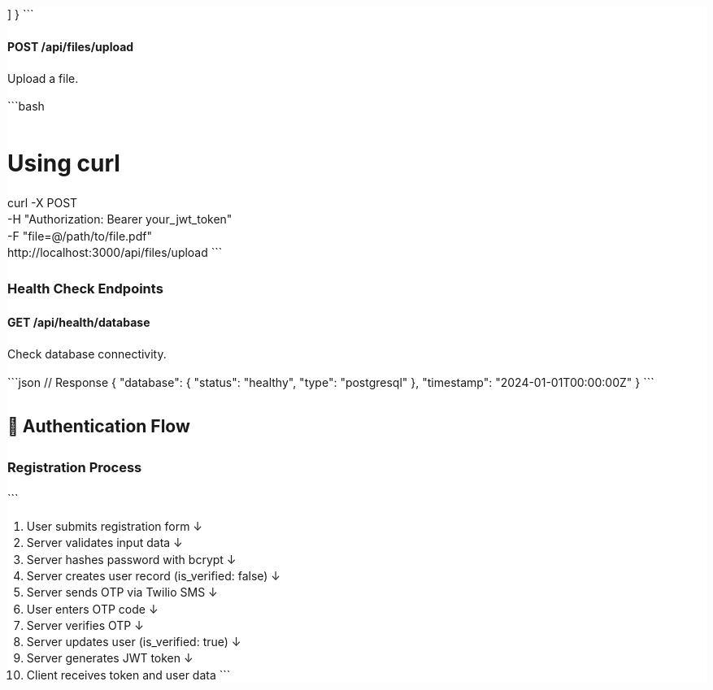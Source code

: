   ]
}
\`\`\`

#### **POST /api/files/upload**
Upload a file.

\`\`\`bash
# Using curl
curl -X POST \
  -H "Authorization: Bearer your_jwt_token" \
  -F "file=@/path/to/file.pdf" \
  http://localhost:3000/api/files/upload
\`\`\`

### **Health Check Endpoints**

#### **GET /api/health/database**
Check database connectivity.

\`\`\`json
// Response
{
  "database": {
    "status": "healthy",
    "type": "postgresql"
  },
  "timestamp": "2024-01-01T00:00:00Z"
}
\`\`\`

## 🔐 Authentication Flow

### **Registration Process**

\`\`\`
1. User submits registration form
   ↓
2. Server validates input data
   ↓  
3. Server hashes password with bcrypt
   ↓
4. Server creates user record (is_verified: false)
   ↓
5. Server sends OTP via Twilio SMS
   ↓
6. User enters OTP code
   ↓
7. Server verifies OTP
   ↓
8. Server updates user (is_verified: true)
   ↓
9. Server generates JWT token
   ↓
10. Client receives token and user data
\`\`\`
